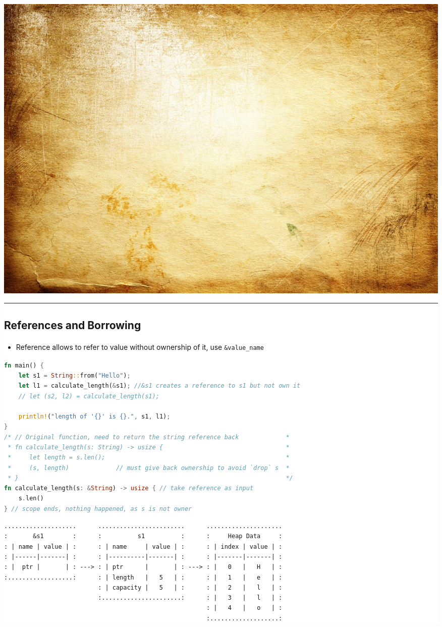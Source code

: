 ![bg](./paper.jpg)

---
## References and Borrowing 
- Reference allows to refer to value without ownership of it, use `&value_name`
```rust
fn main() {
    let s1 = String::from("Hello");
    let l1 = calculate_length(&s1); //&s1 creates a reference to s1 but not own it
    // let (s2, l2) = calculate_length(s1);

    println!("length of '{}' is {}.", s1, l1);
}
/* // Original function, need to return the string reference back             *
 * fn calculate_length(s: String) -> usize {                                  *
 *     let length = s.len();                                                  *
 *     (s, length)             // must give back ownership to avoid `drop` s  *
 * }                                                                          */
fn calculate_length(s: &String) -> usize { // take reference as input
    s.len()
} // scope ends, nothing happened, as s is not owner
```
```markdown
....................      ........................      .....................
:       &s1        :      :          s1          :      :     Heap Data     :
: | name | value | :      : | name     | value | :      : | index | value | :
: |------|-------| :      : |----------|-------| :      : |-------|-------| :
: |  ptr |       | : ---> : | ptr      |       | : ---> : |   0   |   H   | :
:..................:      : | length   |   5   | :      : |   1   |   e   | :
                          : | capacity |   5   | :      : |   2   |   l   | :
                          :......................:      : |   3   |   l   | : 
                                                        : |   4   |   o   | : 
                                                        :...................:
```
